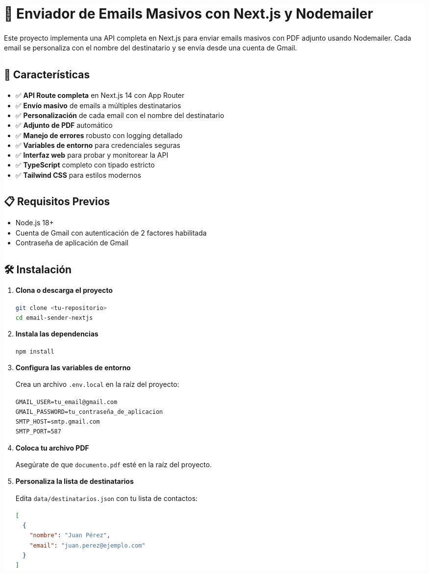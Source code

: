 # 📧 Enviador de Emails Masivos con Next.js y Nodemailer

Este proyecto implementa una API completa en Next.js para enviar emails masivos con PDF adjunto usando Nodemailer. Cada email se personaliza con el nombre del destinatario y se envía desde una cuenta de Gmail.

## 🚀 Características

- ✅ **API Route completa** en Next.js 14 con App Router
- ✅ **Envío masivo** de emails a múltiples destinatarios
- ✅ **Personalización** de cada email con el nombre del destinatario
- ✅ **Adjunto de PDF** automático
- ✅ **Manejo de errores** robusto con logging detallado
- ✅ **Variables de entorno** para credenciales seguras
- ✅ **Interfaz web** para probar y monitorear la API
- ✅ **TypeScript** completo con tipado estricto
- ✅ **Tailwind CSS** para estilos modernos

## 📋 Requisitos Previos

- Node.js 18+ 
- Cuenta de Gmail con autenticación de 2 factores habilitada
- Contraseña de aplicación de Gmail

## 🛠️ Instalación

1. **Clona o descarga el proyecto**
   ```bash
   git clone <tu-repositorio>
   cd email-sender-nextjs
   ```

2. **Instala las dependencias**
   ```bash
   npm install
   ```

3. **Configura las variables de entorno**
   
   Crea un archivo `.env.local` en la raíz del proyecto:
   ```env
   GMAIL_USER=tu_email@gmail.com
   GMAIL_PASSWORD=tu_contraseña_de_aplicacion
   SMTP_HOST=smtp.gmail.com
   SMTP_PORT=587
   ```

4. **Coloca tu archivo PDF**
   
   Asegúrate de que `documento.pdf` esté en la raíz del proyecto.

5. **Personaliza la lista de destinatarios**
   
   Edita `data/destinatarios.json` con tu lista de contactos:
   ```json
   [
     {
       "nombre": "Juan Pérez",
       "email": "juan.perez@ejemplo.com"
     }
   ]
   ```
